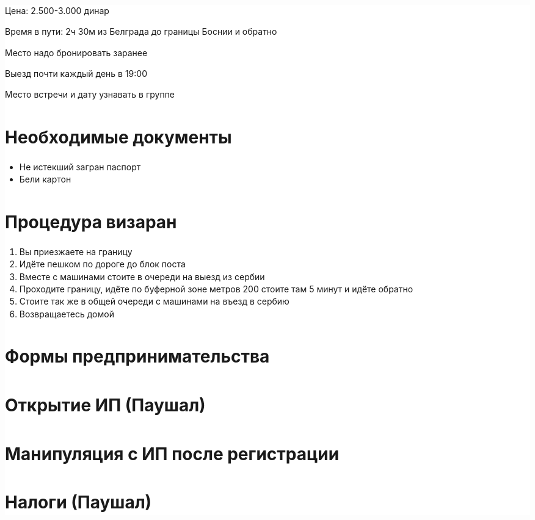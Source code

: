 Цена: 2.500-3.000 динар

Время в пути: 2ч 30м из Белграда до границы Боснии и обратно

Место надо бронировать заранее

Выезд почти каждый день в 19:00

Место встречи и дату узнавать в группе

# Необходимые документы
- Не истекший загран паспорт
- Бели картон

# Процедура визаран
1) Вы приезжаете на границу
2) Идёте пешком по дороге до блок поста
3) Вместе с машинами стоите в очереди на выезд из сербии
4) Проходите границу, идёте по буферной зоне метров 200 стоите там 5 минут и идёте обратно
5) Стоите так же в общей очереди с машинами на въезд в сербию
6) Возвращаетесь домой

</card-favourite>

<card-favourite>

# <a name="формы-предпринимательства"></a> Формы предпринимательства

</card-favourite>

<card-favourite>

# <a name="открытие-ип-паушал"></a> Открытие ИП (Паушал)

</card-favourite>

<card-favourite>

# <a name="манипуляция-с-ип-после-регистрации"></a> Манипуляция с ИП после регистрации

</card-favourite>

<card-favourite>

# <a name="налоги-паушал"></a> Налоги (Паушал)

</card-favourite>
